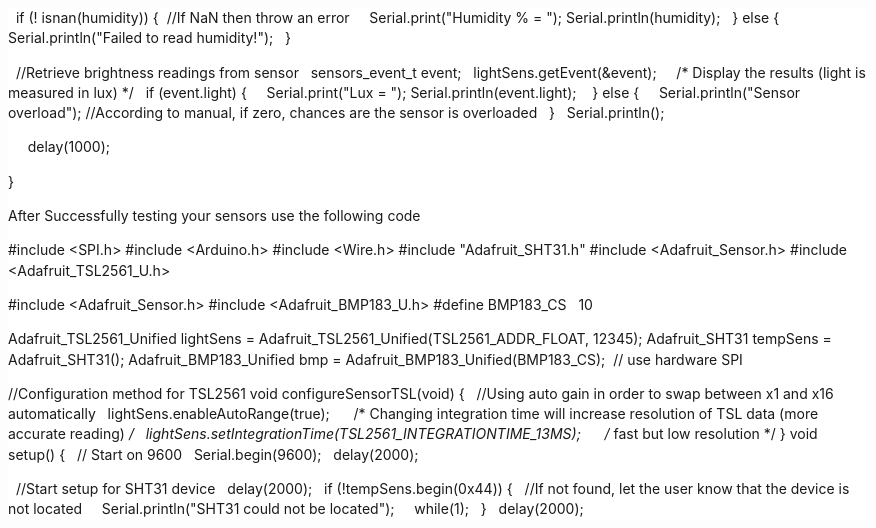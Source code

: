   if (! isnan(humidity)) {  //If NaN then throw an error
    Serial.print("Humidity % = "); Serial.println(humidity);
  } else { 
    Serial.println("Failed to read humidity!");
  }

  //Retrieve brightness readings from sensor
  sensors_event_t event;
  lightSens.getEvent(&event);
 
  /* Display the results (light is measured in lux) */
  if (event.light) {
    Serial.print("Lux = "); Serial.println(event.light); 
  } else {
    Serial.println("Sensor overload"); //According to manual, if zero, chances are the sensor is overloaded
  }
  Serial.println();

  
  delay(1000);

}

After Successfully testing your sensors use the following code

#include <SPI.h>
#include <Arduino.h>
#include <Wire.h>
#include "Adafruit_SHT31.h"
#include <Adafruit_Sensor.h>
#include <Adafruit_TSL2561_U.h>

#include <Adafruit_Sensor.h>
#include <Adafruit_BMP183_U.h>
#define BMP183_CS   10

Adafruit_TSL2561_Unified lightSens = Adafruit_TSL2561_Unified(TSL2561_ADDR_FLOAT, 12345);
Adafruit_SHT31 tempSens = Adafruit_SHT31();
Adafruit_BMP183_Unified bmp = Adafruit_BMP183_Unified(BMP183_CS);  // use hardware SPI


//Configuration method for TSL2561
void configureSensorTSL(void)
{
  //Using auto gain in order to swap between x1 and x16 automatically
  lightSens.enableAutoRange(true);
  
  /* Changing integration time will increase resolution of TSL data (more accurate reading) */
  lightSens.setIntegrationTime(TSL2561_INTEGRATIONTIME_13MS);      /* fast but low resolution */
}
void setup() {
  // Start on 9600
  Serial.begin(9600);
  delay(2000);

  //Start setup for SHT31 device
  delay(2000);
  if (!tempSens.begin(0x44)) {   //If not found, let the user know that the device is not located
    Serial.println("SHT31 could not be located");
    while(1);
  }
  delay(2000);
